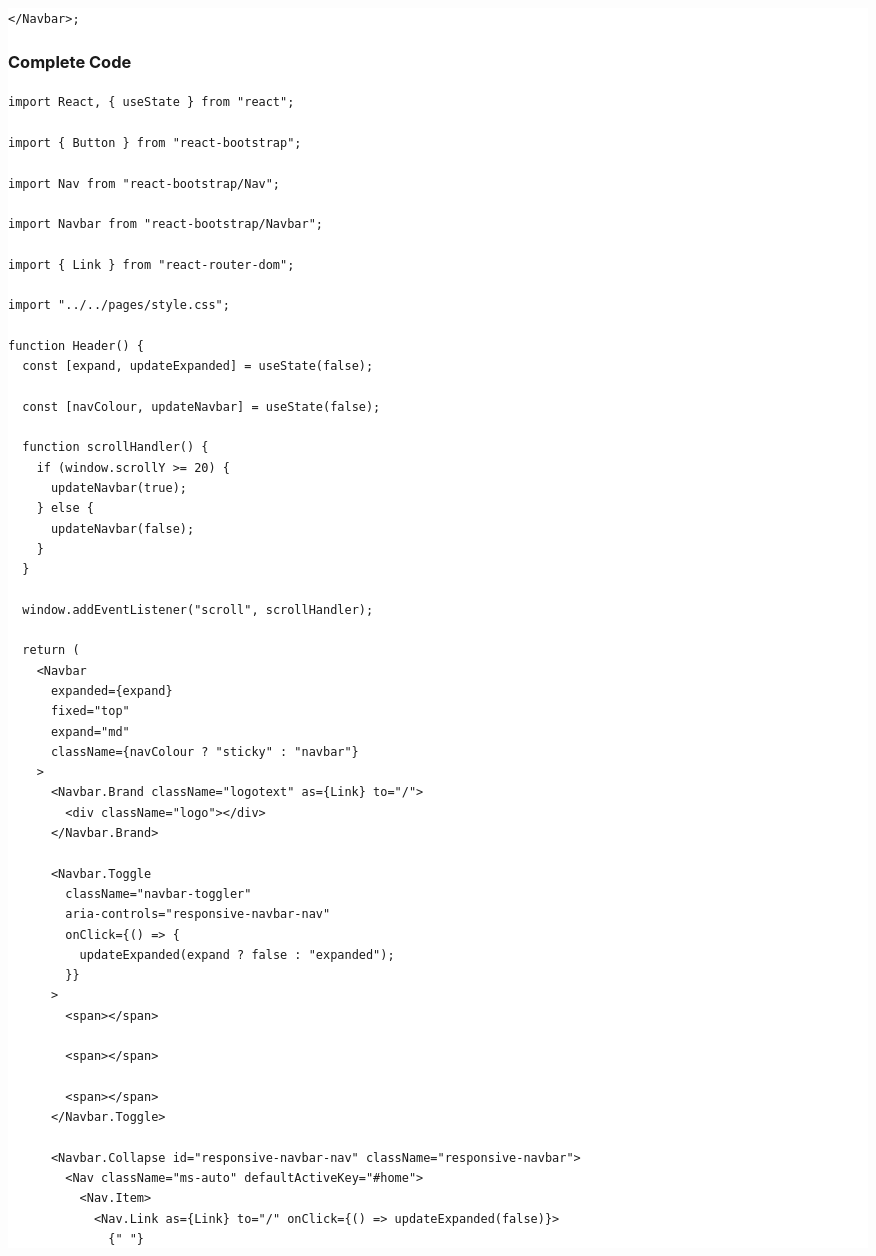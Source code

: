 ```JSX
</Navbar>;
```

### Complete Code

```JSX
import React, { useState } from "react";

import { Button } from "react-bootstrap";

import Nav from "react-bootstrap/Nav";

import Navbar from "react-bootstrap/Navbar";

import { Link } from "react-router-dom";

import "../../pages/style.css";

function Header() {
  const [expand, updateExpanded] = useState(false);

  const [navColour, updateNavbar] = useState(false);

  function scrollHandler() {
    if (window.scrollY >= 20) {
      updateNavbar(true);
    } else {
      updateNavbar(false);
    }
  }

  window.addEventListener("scroll", scrollHandler);

  return (
    <Navbar
      expanded={expand}
      fixed="top"
      expand="md"
      className={navColour ? "sticky" : "navbar"}
    >
      <Navbar.Brand className="logotext" as={Link} to="/">
        <div className="logo"></div>
      </Navbar.Brand>

      <Navbar.Toggle
        className="navbar-toggler"
        aria-controls="responsive-navbar-nav"
        onClick={() => {
          updateExpanded(expand ? false : "expanded");
        }}
      >
        <span></span>

        <span></span>

        <span></span>
      </Navbar.Toggle>

      <Navbar.Collapse id="responsive-navbar-nav" className="responsive-navbar">
        <Nav className="ms-auto" defaultActiveKey="#home">
          <Nav.Item>
            <Nav.Link as={Link} to="/" onClick={() => updateExpanded(false)}>
              {" "}
```